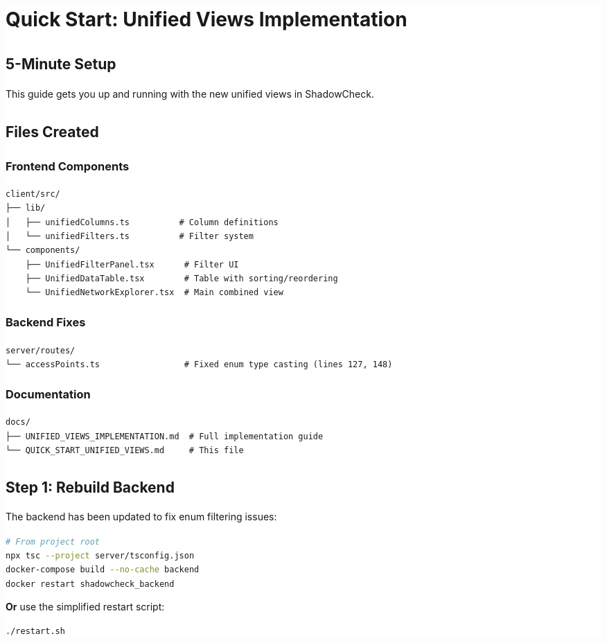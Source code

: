 # Quick Start: Unified Views Implementation

## 5-Minute Setup

This guide gets you up and running with the new unified views in ShadowCheck.

## Files Created

### Frontend Components

```
client/src/
├── lib/
│   ├── unifiedColumns.ts          # Column definitions
│   └── unifiedFilters.ts          # Filter system
└── components/
    ├── UnifiedFilterPanel.tsx      # Filter UI
    ├── UnifiedDataTable.tsx        # Table with sorting/reordering
    └── UnifiedNetworkExplorer.tsx  # Main combined view
```

### Backend Fixes

```
server/routes/
└── accessPoints.ts                 # Fixed enum type casting (lines 127, 148)
```

### Documentation

```
docs/
├── UNIFIED_VIEWS_IMPLEMENTATION.md  # Full implementation guide
└── QUICK_START_UNIFIED_VIEWS.md     # This file
```

## Step 1: Rebuild Backend

The backend has been updated to fix enum filtering issues:

```bash
# From project root
npx tsc --project server/tsconfig.json
docker-compose build --no-cache backend
docker restart shadowcheck_backend
```

**Or** use the simplified restart script:

```bash
./restart.sh
```
